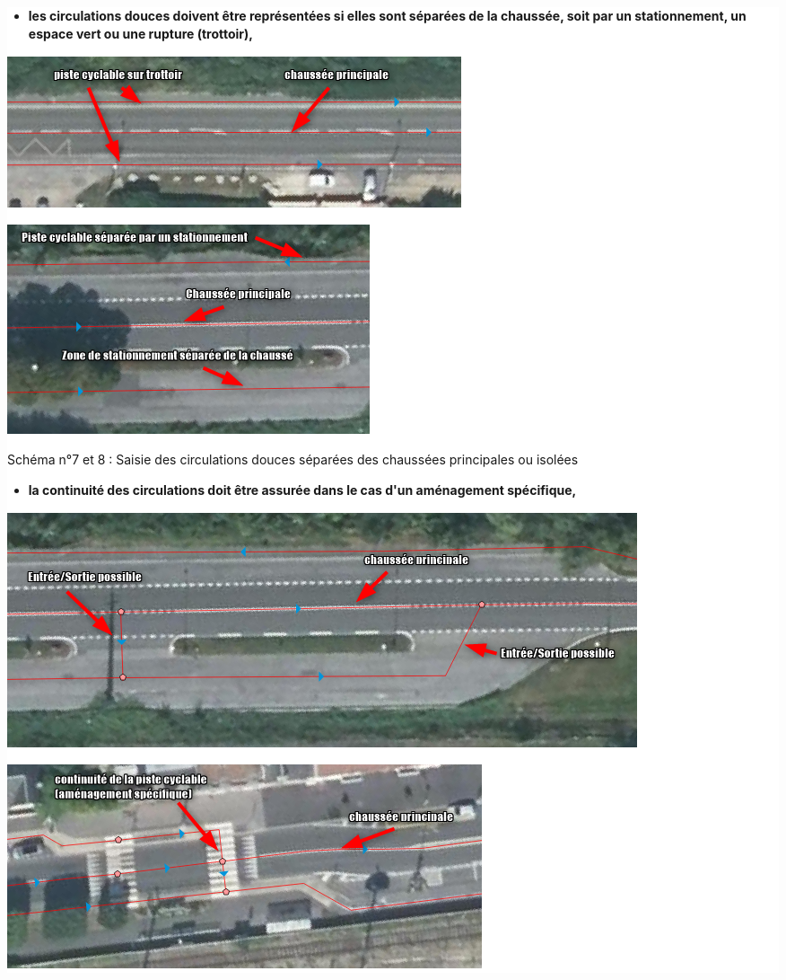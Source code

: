  - **les circulations douces doivent être représentées si elles sont séparées de la chaussée, soit par un stationnement, un espace vert ou une rupture (trottoir),**

![graph](rva_axe_doux.png)

![graph](rva_axe_doux2.png)

Schéma n°7 et 8 : Saisie des circulations douces séparées des chaussées principales ou isolées

 - **la continuité des circulations doit être assurée dans le cas d'un aménagement spécifique,**

![graph](rva_axe_continuite_1.png)

![graph](rva_axe_continuite_2.png)
